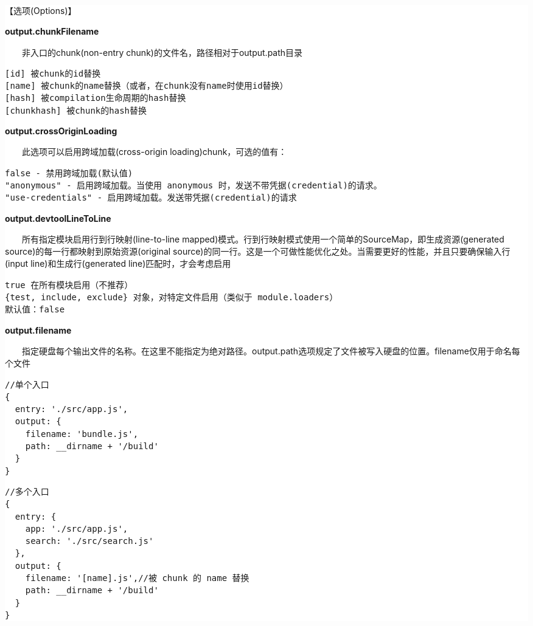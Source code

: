 【选项(Options)】

**output.chunkFilename**

&emsp;&emsp;非入口的chunk(non-entry chunk)的文件名，路径相对于output.path目录

<div>
<pre>[id] 被chunk的id替换
[name] 被chunk的name替换（或者，在chunk没有name时使用id替换）
[hash] 被compilation生命周期的hash替换
[chunkhash] 被chunk的hash替换</pre>
</div>

**output.crossOriginLoading**

&emsp;&emsp;此选项可以启用跨域加载(cross-origin loading)chunk，可选的值有：

<div>
<pre>false - 禁用跨域加载(默认值)
"anonymous" - 启用跨域加载。当使用 anonymous 时，发送不带凭据(credential)的请求。
"use-credentials" - 启用跨域加载。发送带凭据(credential)的请求</pre>
</div>

**output.devtoolLineToLine**

&emsp;&emsp;所有指定模块启用行到行映射(line-to-line mapped)模式。行到行映射模式使用一个简单的SourceMap，即生成资源(generated source)的每一行都映射到原始资源(original source)的同一行。这是一个可做性能优化之处。当需要更好的性能，并且只要确保输入行(input line)和生成行(generated line)匹配时，才会考虑启用

<div>
<pre>true 在所有模块启用（不推荐）
{test, include, exclude} 对象，对特定文件启用（类似于 module.loaders）
默认值：false</pre>
</div>

**output.filename**

&emsp;&emsp;指定硬盘每个输出文件的名称。在这里不能指定为绝对路径。output.path选项规定了文件被写入硬盘的位置。filename仅用于命名每个文件

<div>
<pre>//单个入口
{
  entry: './src/app.js',
  output: {
    filename: 'bundle.js',
    path: __dirname + '/build'
  }
}</pre>
</div>
<div>
<pre>//多个入口
{
  entry: {
    app: './src/app.js',
    search: './src/search.js'
  },
  output: {
    filename: '[name].js',//被 chunk 的 name 替换
    path: __dirname + '/build'
  }
}</pre>
</div>
